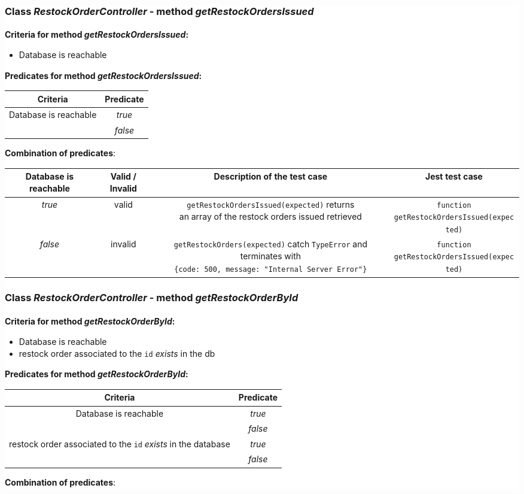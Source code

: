 
### **Class *RestockOrderController* - method *getRestockOrdersIssued***



**Criteria for method *getRestockOrdersIssued*:**
    
 - Database is reachable





**Predicates for method *getRestockOrdersIssued*:**

| Criteria              | Predicate |
| :--------:            | :---------: |
| Database is reachable | *true* |
|                       | *false*|

**Combination of predicates**:

| Database is reachable | Valid / Invalid | Description of the test case | Jest test case |
|:-------:|:-------:|:-------:|:-------:|
| *true* | valid |`getRestockOrdersIssued(expected)` returns <br>an array of the restock orders issued retrieved |`function` <br>`getRestockOrdersIssued(expected)`|
|*false*|invalid|`getRestockOrders(expected)` catch `TypeError` and terminates with <br>`{code: 500, message: "Internal Server Error"}`|`function` <br>`getRestockOrdersIssued(expected)`|
### **Class *RestockOrderController* - method *getRestockOrderById***



**Criteria for method *getRestockOrderById*:**
- Database is reachable 
- restock order associated to the `id` *exists* in the db





**Predicates for method *getRestockOrderById*:**

| Criteria | Predicate |
| :--------: | :---------: |
| Database is reachable | *true* |
|                       | *false*|
| restock order associated to the `id` *exists* in the database|*true*|
||*false*|









**Combination of predicates**:
